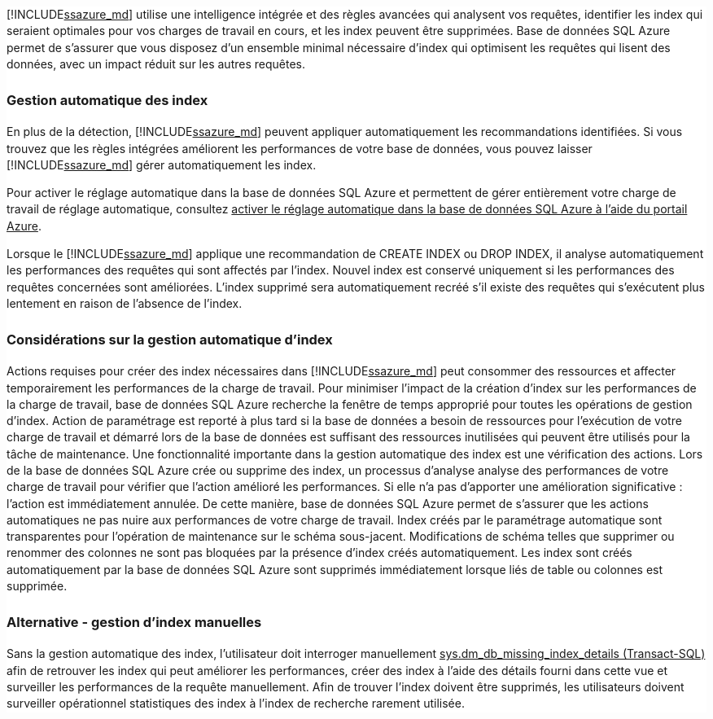 [!INCLUDE[ssazure_md](../../includes/ssazure_md.md)] utilise une intelligence intégrée et des règles avancées qui analysent vos requêtes, identifier les index qui seraient optimales pour vos charges de travail en cours, et les index peuvent être supprimées. Base de données SQL Azure permet de s’assurer que vous disposez d’un ensemble minimal nécessaire d’index qui optimisent les requêtes qui lisent des données, avec un impact réduit sur les autres requêtes.

### <a name="automatic-index-management"></a>Gestion automatique des index

En plus de la détection, [!INCLUDE[ssazure_md](../../includes/ssazure_md.md)] peuvent appliquer automatiquement les recommandations identifiées. Si vous trouvez que les règles intégrées améliorent les performances de votre base de données, vous pouvez laisser [!INCLUDE[ssazure_md](../../includes/ssazure_md.md)] gérer automatiquement les index.

Pour activer le réglage automatique dans la base de données SQL Azure et permettent de gérer entièrement votre charge de travail de réglage automatique, consultez [activer le réglage automatique dans la base de données SQL Azure à l’aide du portail Azure](https://docs.microsoft.com/en-us/azure/sql-database/sql-database-automatic-tuning-enable).

Lorsque le [!INCLUDE[ssazure_md](../../includes/ssazure_md.md)] applique une recommandation de CREATE INDEX ou DROP INDEX, il analyse automatiquement les performances des requêtes qui sont affectés par l’index. Nouvel index est conservé uniquement si les performances des requêtes concernées sont améliorées. L’index supprimé sera automatiquement recréé s’il existe des requêtes qui s’exécutent plus lentement en raison de l’absence de l’index.

### <a name="automatic-index-management-considerations"></a>Considérations sur la gestion automatique d’index

Actions requises pour créer des index nécessaires dans [!INCLUDE[ssazure_md](../../includes/ssazure_md.md)] peut consommer des ressources et affecter temporairement les performances de la charge de travail. Pour minimiser l’impact de la création d’index sur les performances de la charge de travail, base de données SQL Azure recherche la fenêtre de temps approprié pour toutes les opérations de gestion d’index. Action de paramétrage est reporté à plus tard si la base de données a besoin de ressources pour l’exécution de votre charge de travail et démarré lors de la base de données est suffisant des ressources inutilisées qui peuvent être utilisés pour la tâche de maintenance. Une fonctionnalité importante dans la gestion automatique des index est une vérification des actions. Lors de la base de données SQL Azure crée ou supprime des index, un processus d’analyse analyse des performances de votre charge de travail pour vérifier que l’action amélioré les performances. Si elle n’a pas d’apporter une amélioration significative : l’action est immédiatement annulée. De cette manière, base de données SQL Azure permet de s’assurer que les actions automatiques ne pas nuire aux performances de votre charge de travail. Index créés par le paramétrage automatique sont transparentes pour l’opération de maintenance sur le schéma sous-jacent. Modifications de schéma telles que supprimer ou renommer des colonnes ne sont pas bloquées par la présence d’index créés automatiquement. Les index sont créés automatiquement par la base de données SQL Azure sont supprimés immédiatement lorsque liés de table ou colonnes est supprimée.

### <a name="alternative---manual-index-management"></a>Alternative - gestion d’index manuelles

Sans la gestion automatique des index, l’utilisateur doit interroger manuellement [sys.dm_db_missing_index_details &#40;Transact-SQL&#41; ](../../relational-databases/system-dynamic-management-views/sys-dm-db-missing-index-details-transact-sql.md) afin de retrouver les index qui peut améliorer les performances, créer des index à l’aide des détails fourni dans cette vue et surveiller les performances de la requête manuellement. Afin de trouver l’index doivent être supprimés, les utilisateurs doivent surveiller opérationnel statistiques des index à l’index de recherche rarement utilisée.
